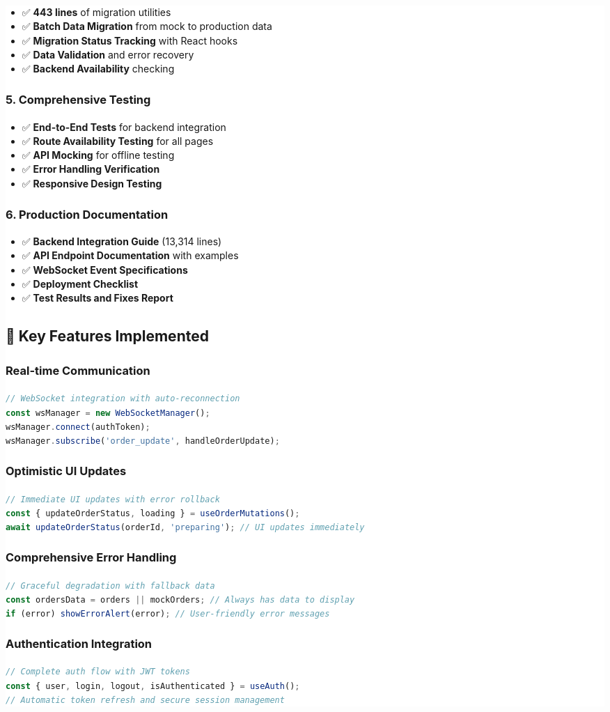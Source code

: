 - ✅ **443 lines** of migration utilities
- ✅ **Batch Data Migration** from mock to production data
- ✅ **Migration Status Tracking** with React hooks
- ✅ **Data Validation** and error recovery
- ✅ **Backend Availability** checking

### 5. **Comprehensive Testing**

- ✅ **End-to-End Tests** for backend integration
- ✅ **Route Availability Testing** for all pages
- ✅ **API Mocking** for offline testing
- ✅ **Error Handling Verification**
- ✅ **Responsive Design Testing**

### 6. **Production Documentation**

- ✅ **Backend Integration Guide** (13,314 lines)
- ✅ **API Endpoint Documentation** with examples
- ✅ **WebSocket Event Specifications**
- ✅ **Deployment Checklist**
- ✅ **Test Results and Fixes Report**

## 🎯 **Key Features Implemented**

### **Real-time Communication**

```typescript
// WebSocket integration with auto-reconnection
const wsManager = new WebSocketManager();
wsManager.connect(authToken);
wsManager.subscribe('order_update', handleOrderUpdate);
```

### **Optimistic UI Updates**

```typescript
// Immediate UI updates with error rollback
const { updateOrderStatus, loading } = useOrderMutations();
await updateOrderStatus(orderId, 'preparing'); // UI updates immediately
```

### **Comprehensive Error Handling**

```typescript
// Graceful degradation with fallback data
const ordersData = orders || mockOrders; // Always has data to display
if (error) showErrorAlert(error); // User-friendly error messages
```

### **Authentication Integration**

```typescript
// Complete auth flow with JWT tokens
const { user, login, logout, isAuthenticated } = useAuth();
// Automatic token refresh and secure session management
```
